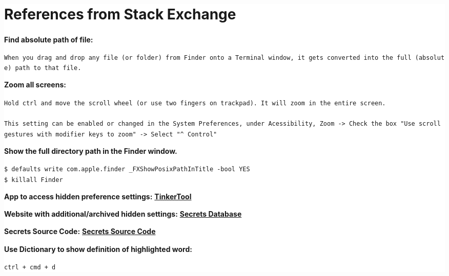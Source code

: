 # **References from Stack Exchange**

**Find absolute path of file:**
```
When you drag and drop any file (or folder) from Finder onto a Terminal window, it gets converted into the full (absolute) path to that file.
```

**Zoom all screens:**
```
Hold ctrl and move the scroll wheel (or use two fingers on trackpad). It will zoom in the entire screen.

This setting can be enabled or changed in the System Preferences, under Acessibility, Zoom -> Check the box "Use scroll gestures with modifier keys to zoom" -> Select "^ Control"
```

**Show the full directory path in the Finder window.**
```
$ defaults write com.apple.finder _FXShowPosixPathInTitle -bool YES
$ killall Finder
```

**App to access hidden preference settings:**
**[TinkerTool](http://www.bresink.com/osx/TinkerTool.html)**

**Website with additional/archived hidden settings:**
**[Secrets Database](https://web.archive.org/web/20150621044359/http://secrets.blacktree.com/)**

**Secrets Source Code:**
**[Secrets Source Code](https://code.google.com/archive/p/blacktree-secrets/source/default/source)**

**Use Dictionary to show definition of highlighted word:**
```
ctrl + cmd + d
```

